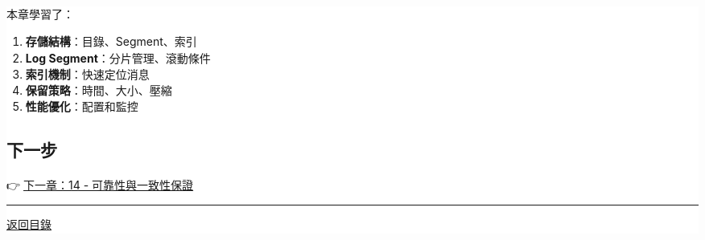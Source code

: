 本章學習了：

1. **存儲結構**：目錄、Segment、索引
2. **Log Segment**：分片管理、滾動條件
3. **索引機制**：快速定位消息
4. **保留策略**：時間、大小、壓縮
5. **性能優化**：配置和監控

## 下一步

👉 [下一章：14 - 可靠性與一致性保證](../14-reliability-and-consistency/README.md)

---

[返回目錄](../README.md)

